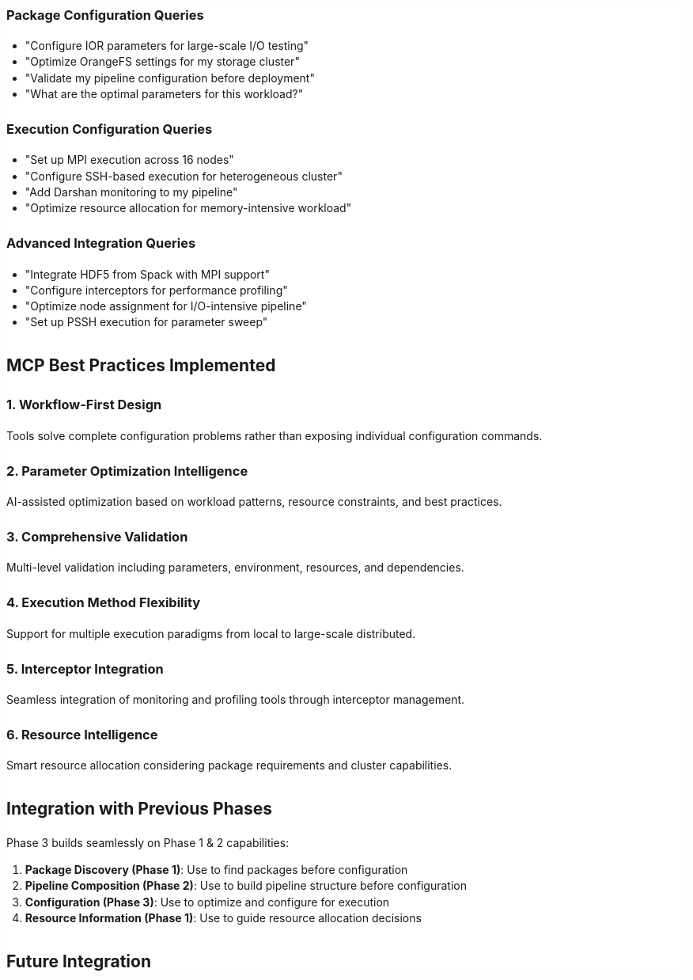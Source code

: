 ### Package Configuration Queries
- "Configure IOR parameters for large-scale I/O testing"
- "Optimize OrangeFS settings for my storage cluster"
- "Validate my pipeline configuration before deployment"
- "What are the optimal parameters for this workload?"

### Execution Configuration Queries
- "Set up MPI execution across 16 nodes"
- "Configure SSH-based execution for heterogeneous cluster"
- "Add Darshan monitoring to my pipeline"
- "Optimize resource allocation for memory-intensive workload"

### Advanced Integration Queries
- "Integrate HDF5 from Spack with MPI support"
- "Configure interceptors for performance profiling"
- "Optimize node assignment for I/O-intensive pipeline"
- "Set up PSSH execution for parameter sweep"

## MCP Best Practices Implemented

### 1. Workflow-First Design
Tools solve complete configuration problems rather than exposing individual configuration commands.

### 2. Parameter Optimization Intelligence
AI-assisted optimization based on workload patterns, resource constraints, and best practices.

### 3. Comprehensive Validation
Multi-level validation including parameters, environment, resources, and dependencies.

### 4. Execution Method Flexibility
Support for multiple execution paradigms from local to large-scale distributed.

### 5. Interceptor Integration
Seamless integration of monitoring and profiling tools through interceptor management.

### 6. Resource Intelligence
Smart resource allocation considering package requirements and cluster capabilities.

## Integration with Previous Phases

Phase 3 builds seamlessly on Phase 1 & 2 capabilities:

1. **Package Discovery (Phase 1)**: Use to find packages before configuration
2. **Pipeline Composition (Phase 2)**: Use to build pipeline structure before configuration
3. **Configuration (Phase 3)**: Use to optimize and configure for execution
4. **Resource Information (Phase 1)**: Use to guide resource allocation decisions

## Future Integration
